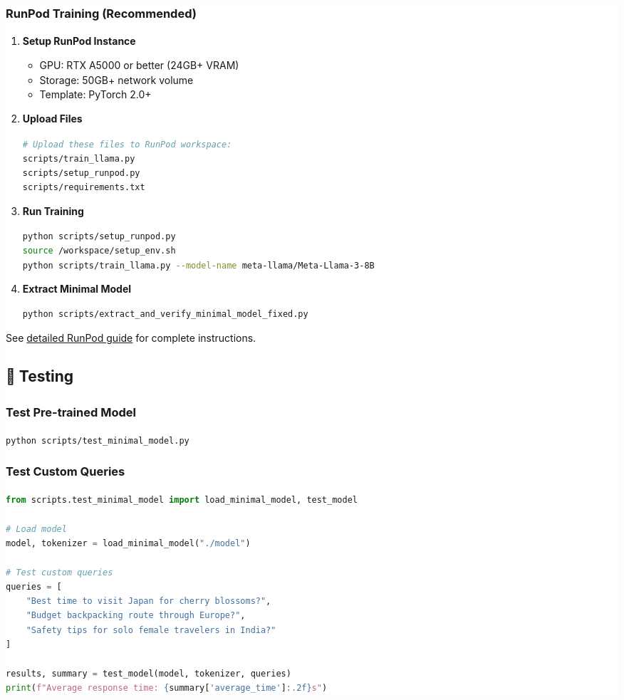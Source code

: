 ### RunPod Training (Recommended)

1. **Setup RunPod Instance**
   - GPU: RTX A5000 or better (24GB+ VRAM)
   - Storage: 50GB+ network volume
   - Template: PyTorch 2.0+

2. **Upload Files**
   ```bash
   # Upload these files to RunPod workspace:
   scripts/train_llama.py
   scripts/setup_runpod.py
   scripts/requirements.txt
   ```

3. **Run Training**
   ```bash
   python scripts/setup_runpod.py
   source /workspace/setup_env.sh
   python scripts/train_llama.py --model-name meta-llama/Meta-Llama-3-8B
   ```

4. **Extract Minimal Model**
   ```bash
   python scripts/extract_and_verify_minimal_model_fixed.py
   ```

See [detailed RunPod guide](docs/RUNPOD_SETUP.md) for complete instructions.

## 🧪 Testing

### Test Pre-trained Model
```bash
python scripts/test_minimal_model.py
```

### Test Custom Queries
```python
from scripts.test_minimal_model import load_minimal_model, test_model

# Load model
model, tokenizer = load_minimal_model("./model")

# Test custom queries
queries = [
    "Best time to visit Japan for cherry blossoms?",
    "Budget backpacking route through Europe?",
    "Safety tips for solo female travelers in India?"
]

results, summary = test_model(model, tokenizer, queries)
print(f"Average response time: {summary['average_time']:.2f}s")
```
